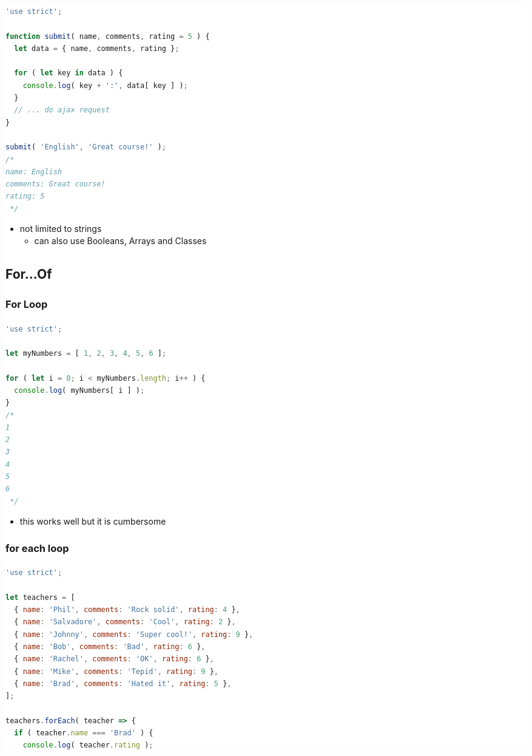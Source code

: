 ```js
'use strict';

function submit( name, comments, rating = 5 ) {
  let data = { name, comments, rating };

  for ( let key in data ) {
    console.log( key + ':', data[ key ] );
  }
  // ... do ajax request
}

submit( 'English', 'Great course!' );
/*
name: English
comments: Great course!
rating: 5
 */
```

* not limited to strings
    - can also use Booleans, Arrays and Classes

## For...Of

### For Loop

```js
'use strict';

let myNumbers = [ 1, 2, 3, 4, 5, 6 ];

for ( let i = 0; i < myNumbers.length; i++ ) {
  console.log( myNumbers[ i ] );
}
/*
1
2
3
4
5
6
 */
```

* this works well but it is cumbersome

### for each loop

```js
'use strict';

let teachers = [
  { name: 'Phil', comments: 'Rock solid', rating: 4 },
  { name: 'Salvadore', comments: 'Cool', rating: 2 },
  { name: 'Johnny', comments: 'Super cool!', rating: 9 },
  { name: 'Bob', comments: 'Bad', rating: 6 },
  { name: 'Rachel', comments: 'OK', rating: 6 },
  { name: 'Mike', comments: 'Tepid', rating: 9 },
  { name: 'Brad', comments: 'Hated it', rating: 5 },
];

teachers.forEach( teacher => {
  if ( teacher.name === 'Brad' ) {
    console.log( teacher.rating );
```